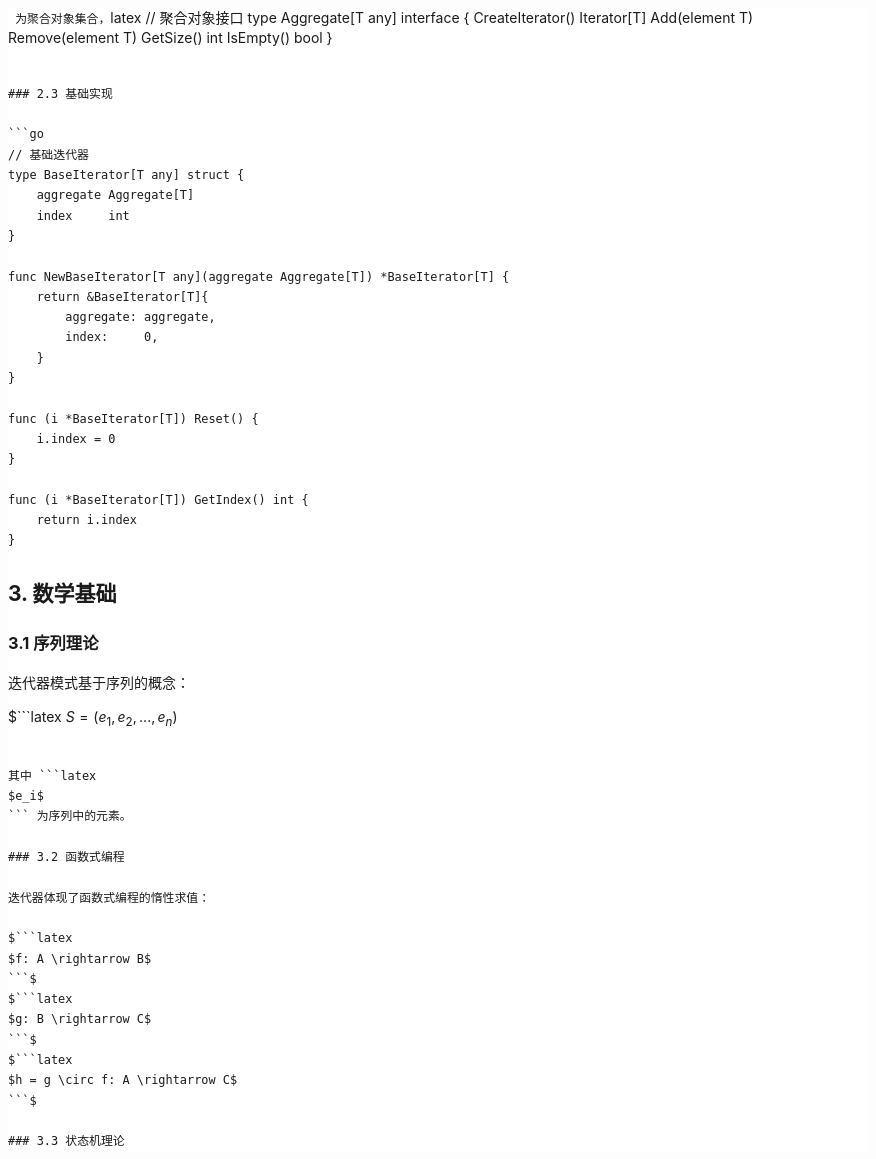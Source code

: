 ``` 为聚合对象集合，```latex
// 聚合对象接口
type Aggregate[T any] interface {
    CreateIterator() Iterator[T]
    Add(element T)
    Remove(element T)
    GetSize() int
    IsEmpty() bool
}
```

### 2.3 基础实现

```go
// 基础迭代器
type BaseIterator[T any] struct {
    aggregate Aggregate[T]
    index     int
}

func NewBaseIterator[T any](aggregate Aggregate[T]) *BaseIterator[T] {
    return &BaseIterator[T]{
        aggregate: aggregate,
        index:     0,
    }
}

func (i *BaseIterator[T]) Reset() {
    i.index = 0
}

func (i *BaseIterator[T]) GetIndex() int {
    return i.index
}
```

## 3. 数学基础

### 3.1 序列理论

迭代器模式基于序列的概念：

$```latex
$S = (e_1, e_2, ..., e_n)$
```$

其中 ```latex
$e_i$
``` 为序列中的元素。

### 3.2 函数式编程

迭代器体现了函数式编程的惰性求值：

$```latex
$f: A \rightarrow B$
```$
$```latex
$g: B \rightarrow C$
```$
$```latex
$h = g \circ f: A \rightarrow C$
```$

### 3.3 状态机理论

```